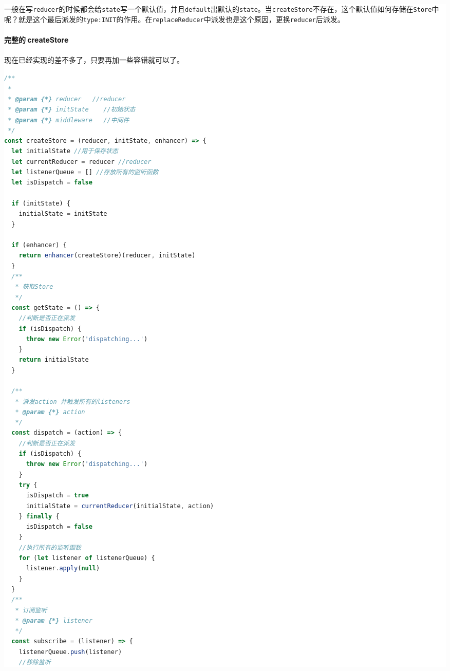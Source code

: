一般在写`reducer`的时候都会给`state`写一个默认值，并且`default`出默认的`state`。当`createStore`不存在，这个默认值如何存储在`Store`中呢？就是这个最后派发的`type:INIT`的作用。在`replaceReducer`中派发也是这个原因，更换`reducer`后派发。

#### 完整的 createStore

现在已经实现的差不多了，只要再加一些容错就可以了。

```js
/**
 *
 * @param {*} reducer   //reducer
 * @param {*} initState    //初始状态
 * @param {*} middleware   //中间件
 */
const createStore = (reducer, initState, enhancer) => {
  let initialState //用于保存状态
  let currentReducer = reducer //reducer
  let listenerQueue = [] //存放所有的监听函数
  let isDispatch = false

  if (initState) {
    initialState = initState
  }

  if (enhancer) {
    return enhancer(createStore)(reducer, initState)
  }
  /**
   * 获取Store
   */
  const getState = () => {
    //判断是否正在派发
    if (isDispatch) {
      throw new Error('dispatching...')
    }
    return initialState
  }

  /**
   * 派发action 并触发所有的listeners
   * @param {*} action
   */
  const dispatch = (action) => {
    //判断是否正在派发
    if (isDispatch) {
      throw new Error('dispatching...')
    }
    try {
      isDispatch = true
      initialState = currentReducer(initialState, action)
    } finally {
      isDispatch = false
    }
    //执行所有的监听函数
    for (let listener of listenerQueue) {
      listener.apply(null)
    }
  }
  /**
   * 订阅监听
   * @param {*} listener
   */
  const subscribe = (listener) => {
    listenerQueue.push(listener)
    //移除监听
```